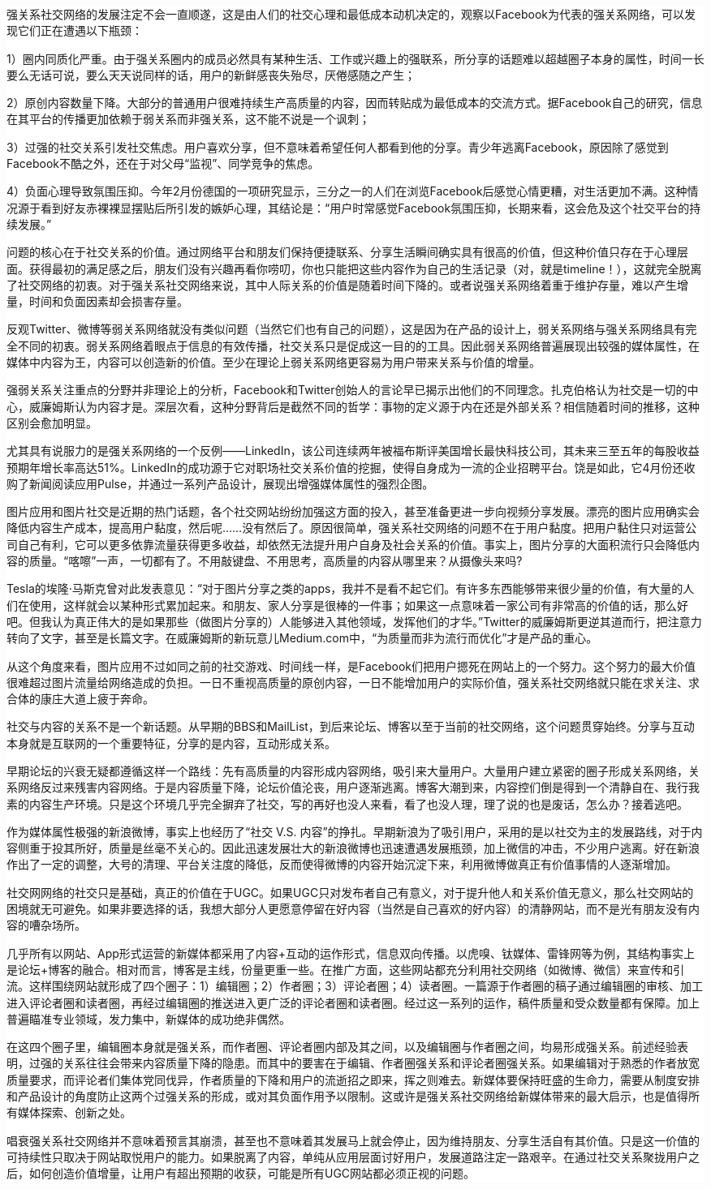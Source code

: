 强关系社交网络的发展注定不会一直顺遂，这是由人们的社交心理和最低成本动机决定的，观察以Facebook为代表的强关系网络，可以发现它们正在遭遇以下瓶颈：

1）圈内同质化严重。由于强关系圈内的成员必然具有某种生活、工作或兴趣上的强联系，所分享的话题难以超越圈子本身的属性，时间一长要么无话可说，要么天天说同样的话，用户的新鲜感丧失殆尽，厌倦感随之产生；

2）原创内容数量下降。大部分的普通用户很难持续生产高质量的内容，因而转贴成为最低成本的交流方式。据Facebook自己的研究，信息在其平台的传播更加依赖于弱关系而非强关系，这不能不说是一个讽刺；

3）过强的社交关系引发社交焦虑。用户喜欢分享，但不意味着希望任何人都看到他的分享。青少年逃离Facebook，原因除了感觉到Facebook不酷之外，还在于对父母“监视”、同学竞争的焦虑。

4）负面心理导致氛围压抑。今年2月份德国的一项研究显示，三分之一的人们在浏览Facebook后感觉心情更糟，对生活更加不满。这种情况源于看到好友赤裸裸显摆贴后所引发的嫉妒心理，其结论是：“用户时常感觉Facebook氛围压抑，长期来看，这会危及这个社交平台的持续发展。”

问题的核心在于社交关系的价值。通过网络平台和朋友们保持便捷联系、分享生活瞬间确实具有很高的价值，但这种价值只存在于心理层面。获得最初的满足感之后，朋友们没有兴趣再看你唠叨，你也只能把这些内容作为自己的生活记录（对，就是timeline！），这就完全脱离了社交网络的初衷。对于强关系社交网络来说，其中人际关系的价值是随着时间下降的。或者说强关系网络着重于维护存量，难以产生增量，时间和负面因素却会损害存量。

反观Twitter、微博等弱关系网络就没有类似问题（当然它们也有自己的问题），这是因为在产品的设计上，弱关系网络与强关系网络具有完全不同的初衷。弱关系网络着眼点于信息的有效传播，社交关系只是促成这一目的的工具。因此弱关系网络普遍展现出较强的媒体属性，在媒体中内容为王，内容可以创造新的价值。至少在理论上弱关系网络更容易为用户带来关系与价值的增量。

强弱关系关注重点的分野并非理论上的分析，Facebook和Twitter创始人的言论早已揭示出他们的不同理念。扎克伯格认为社交是一切的中心，威廉姆斯认为内容才是。深层次看，这种分野背后是截然不同的哲学：事物的定义源于内在还是外部关系？相信随着时间的推移，这种区别会愈加明显。

尤其具有说服力的是强关系网络的一个反例——LinkedIn，该公司连续两年被福布斯评美国增长最快科技公司，其未来三至五年的每股收益预期年增长率高达51%。LinkedIn的成功源于它对职场社交关系价值的挖掘，使得自身成为一流的企业招聘平台。饶是如此，它4月份还收购了新闻阅读应用Pulse，并通过一系列产品设计，展现出增强媒体属性的强烈企图。

图片应用和图片社交是近期的热门话题，各个社交网站纷纷加强这方面的投入，甚至准备更进一步向视频分享发展。漂亮的图片应用确实会降低内容生产成本，提高用户黏度，然后呢……没有然后了。原因很简单，强关系社交网络的问题不在于用户黏度。把用户黏住只对运营公司自己有利，它可以更多依靠流量获得更多收益，却依然无法提升用户自身及社会关系的价值。事实上，图片分享的大面积流行只会降低内容的质量。“喀嚓”一声，一切都有了。不用敲键盘、不用思考，高质量的内容从哪里来？从摄像头来吗?

Tesla的埃隆·马斯克曾对此发表意见：“对于图片分享之类的apps，我并不是看不起它们。有许多东西能够带来很少量的价值，有大量的人们在使用，这样就会以某种形式累加起来。和朋友、家人分享是很棒的一件事；如果这一点意味着一家公司有非常高的价值的话，那么好吧。但我认为真正伟大的是如果那些（做图片分享的）人能够进入其他领域，发挥他们的才华。”Twitter的威廉姆斯更逆其道而行，把注意力转向了文字，甚至是长篇文字。在威廉姆斯的新玩意儿Medium.com中，“为质量而非为流行而优化”才是产品的重心。

从这个角度来看，图片应用不过如同之前的社交游戏、时间线一样，是Facebook们把用户摁死在网站上的一个努力。这个努力的最大价值很难超过图片流量给网络造成的负担。一日不重视高质量的原创内容，一日不能增加用户的实际价值，强关系社交网络就只能在求关注、求合体的康庄大道上疲于奔命。

社交与内容的关系不是一个新话题。从早期的BBS和MailList，到后来论坛、博客以至于当前的社交网络，这个问题贯穿始终。分享与互动本身就是互联网的一个重要特征，分享的是内容，互动形成关系。

早期论坛的兴衰无疑都遵循这样一个路线：先有高质量的内容形成内容网络，吸引来大量用户。大量用户建立紧密的圈子形成关系网络，关系网络反过来残害内容网络。于是内容质量下降，论坛价值沦丧，用户逐渐逃离。博客大潮到来，内容控们倒是得到一个清静自在、我行我素的内容生产环境。只是这个环境几乎完全摒弃了社交，写的再好也没人来看，看了也没人理，理了说的也是废话，怎么办？接着逃吧。

作为媒体属性极强的新浪微博，事实上也经历了“社交 V.S. 内容”的挣扎。早期新浪为了吸引用户，采用的是以社交为主的发展路线，对于内容侧重于投其所好，质量是丝毫不关心的。因此迅速发展壮大的新浪微博也迅速遭遇发展瓶颈，加上微信的冲击，不少用户逃离。好在新浪作出了一定的调整，大号的清理、平台关注度的降低，反而使得微博的内容开始沉淀下来，利用微博做真正有价值事情的人逐渐增加。

社交网网络的社交只是基础，真正的价值在于UGC。如果UGC只对发布者自己有意义，对于提升他人和关系价值无意义，那么社交网站的困境就无可避免。如果非要选择的话，我想大部分人更愿意停留在好内容（当然是自己喜欢的好内容）的清静网站，而不是光有朋友没有内容的嘈杂场所。

几乎所有以网站、App形式运营的新媒体都采用了内容+互动的运作形式，信息双向传播。以虎嗅、钛媒体、雷锋网等为例，其结构事实上是论坛+博客的融合。相对而言，博客是主线，份量更重一些。在推广方面，这些网站都充分利用社交网络（如微博、微信）来宣传和引流。这样围绕网站就形成了四个圈子：1）编辑圈；2）作者圈；3）评论者圈；4）读者圈。一篇源于作者圈的稿子通过编辑圈的审核、加工进入评论者圈和读者圈，再经过编辑圈的推送进入更广泛的评论者圈和读者圈。经过这一系列的运作，稿件质量和受众数量都有保障。加上普遍瞄准专业领域，发力集中，新媒体的成功绝非偶然。

在这四个圈子里，编辑圈本身就是强关系，而作者圈、评论者圈内部及其之间，以及编辑圈与作者圈之间，均易形成强关系。前述经验表明，过强的关系往往会带来内容质量下降的隐患。而其中的要害在于编辑、作者圈强关系和评论者圈强关系。如果编辑对于熟悉的作者放宽质量要求，而评论者们集体党同伐异，作者质量的下降和用户的流逝招之即来，挥之则难去。新媒体要保持旺盛的生命力，需要从制度安排和产品设计的角度防止这两个过强关系的形成，或对其负面作用予以限制。这或许是强关系社交网络给新媒体带来的最大启示，也是值得所有媒体探索、创新之处。

唱衰强关系社交网络并不意味着预言其崩溃，甚至也不意味着其发展马上就会停止，因为维持朋友、分享生活自有其价值。只是这一价值的可持续性只取决于网站取悦用户的能力。如果脱离了内容，单纯从应用层面讨好用户，发展道路注定一路艰辛。在通过社交关系聚拢用户之后，如何创造价值增量，让用户有超出预期的收获，可能是所有UGC网站都必须正视的问题。

